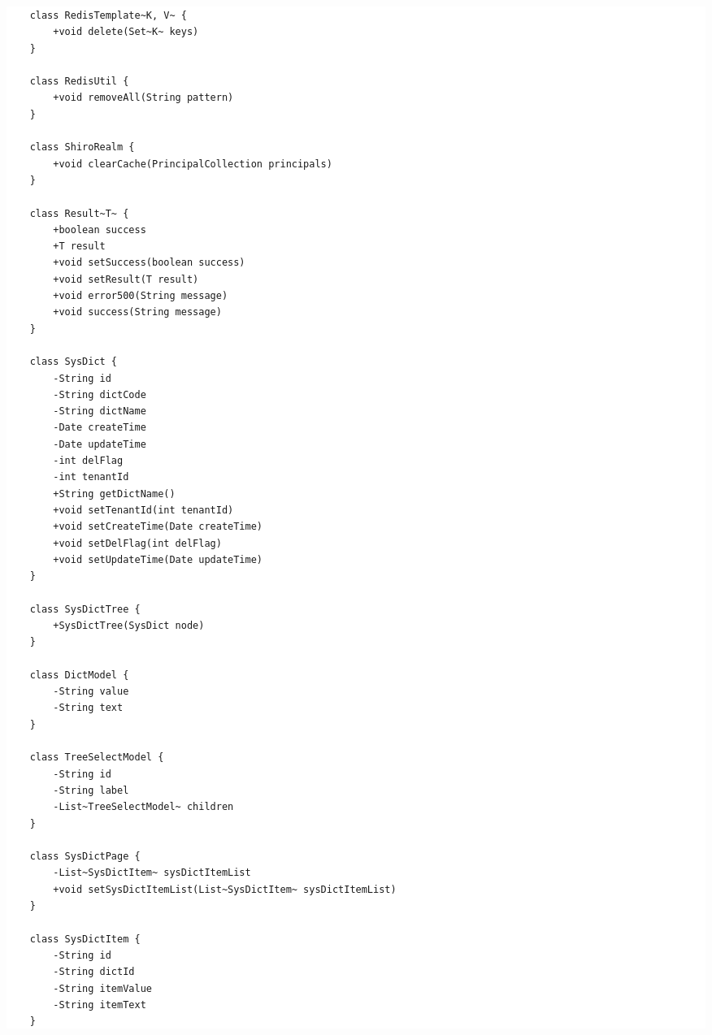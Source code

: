 ```mermaid
    class RedisTemplate~K, V~ {
        +void delete(Set~K~ keys)
    }

    class RedisUtil {
        +void removeAll(String pattern)
    }

    class ShiroRealm {
        +void clearCache(PrincipalCollection principals)
    }

    class Result~T~ {
        +boolean success
        +T result
        +void setSuccess(boolean success)
        +void setResult(T result)
        +void error500(String message)
        +void success(String message)
    }

    class SysDict {
        -String id
        -String dictCode
        -String dictName
        -Date createTime
        -Date updateTime
        -int delFlag
        -int tenantId
        +String getDictName()
        +void setTenantId(int tenantId)
        +void setCreateTime(Date createTime)
        +void setDelFlag(int delFlag)
        +void setUpdateTime(Date updateTime)
    }

    class SysDictTree {
        +SysDictTree(SysDict node)
    }

    class DictModel {
        -String value
        -String text
    }

    class TreeSelectModel {
        -String id
        -String label
        -List~TreeSelectModel~ children
    }

    class SysDictPage {
        -List~SysDictItem~ sysDictItemList
        +void setSysDictItemList(List~SysDictItem~ sysDictItemList)
    }

    class SysDictItem {
        -String id
        -String dictId
        -String itemValue
        -String itemText
    }

```